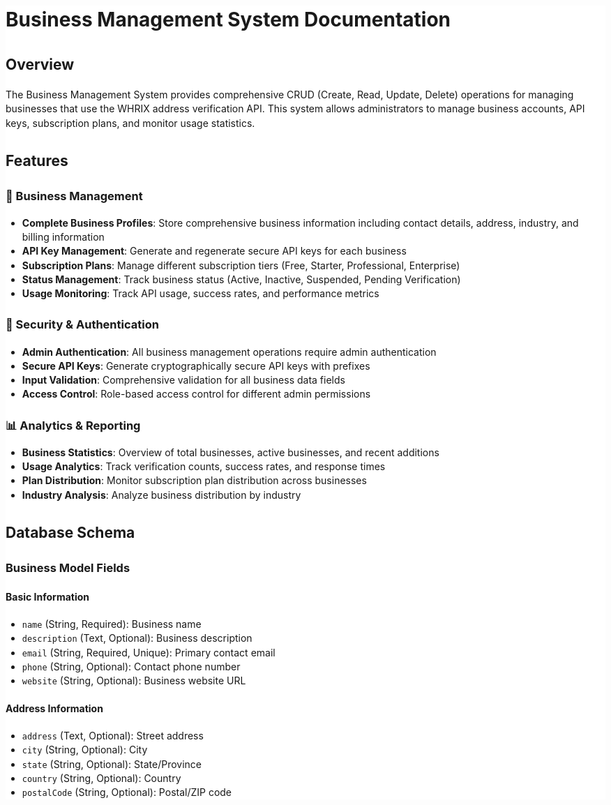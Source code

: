 # Business Management System Documentation

## Overview

The Business Management System provides comprehensive CRUD (Create, Read, Update, Delete) operations for managing businesses that use the WHRIX address verification API. This system allows administrators to manage business accounts, API keys, subscription plans, and monitor usage statistics.

## Features

### 🏢 Business Management
- **Complete Business Profiles**: Store comprehensive business information including contact details, address, industry, and billing information
- **API Key Management**: Generate and regenerate secure API keys for each business
- **Subscription Plans**: Manage different subscription tiers (Free, Starter, Professional, Enterprise)
- **Status Management**: Track business status (Active, Inactive, Suspended, Pending Verification)
- **Usage Monitoring**: Track API usage, success rates, and performance metrics

### 🔐 Security & Authentication
- **Admin Authentication**: All business management operations require admin authentication
- **Secure API Keys**: Generate cryptographically secure API keys with prefixes
- **Input Validation**: Comprehensive validation for all business data fields
- **Access Control**: Role-based access control for different admin permissions

### 📊 Analytics & Reporting
- **Business Statistics**: Overview of total businesses, active businesses, and recent additions
- **Usage Analytics**: Track verification counts, success rates, and response times
- **Plan Distribution**: Monitor subscription plan distribution across businesses
- **Industry Analysis**: Analyze business distribution by industry

## Database Schema

### Business Model Fields

#### Basic Information
- `name` (String, Required): Business name
- `description` (Text, Optional): Business description
- `email` (String, Required, Unique): Primary contact email
- `phone` (String, Optional): Contact phone number
- `website` (String, Optional): Business website URL

#### Address Information
- `address` (Text, Optional): Street address
- `city` (String, Optional): City
- `state` (String, Optional): State/Province
- `country` (String, Optional): Country
- `postalCode` (String, Optional): Postal/ZIP code
